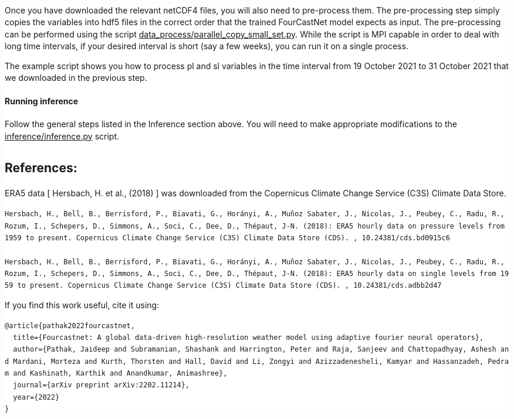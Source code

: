 Once you have downloaded the relevant netCDF4 files, you will also need to pre-process them. The pre-processing step simply copies the variables into hdf5 files in the correct order that the trained FourCastNet model expects as input. The pre-processing can be performed using the script [data_process/parallel_copy_small_set.py](data_process/parallel_copy_small_set.py). While the script is MPI capable in order to deal with long time intervals, if your desired interval is short (say a few weeks), you can run it on a single process.

The example script shows you how to process pl and sl variables in the time interval from 19 October 2021 to 31 October 2021 that we downloaded in the previous step.

#### Running inference

Follow the general steps listed in the Inference section above. You will need to make appropriate modifications to the [inference/inference.py](inference/inference.py) script.







## References:

ERA5 data \[ Hersbach, H. et al., (2018) \] was downloaded from the Copernicus Climate Change Service (C3S) Climate Data Store.

```
Hersbach, H., Bell, B., Berrisford, P., Biavati, G., Horányi, A., Muñoz Sabater, J., Nicolas, J., Peubey, C., Radu, R., Rozum, I., Schepers, D., Simmons, A., Soci, C., Dee, D., Thépaut, J-N. (2018): ERA5 hourly data on pressure levels from 1959 to present. Copernicus Climate Change Service (C3S) Climate Data Store (CDS). , 10.24381/cds.bd0915c6

Hersbach, H., Bell, B., Berrisford, P., Biavati, G., Horányi, A., Muñoz Sabater, J., Nicolas, J., Peubey, C., Radu, R., Rozum, I., Schepers, D., Simmons, A., Soci, C., Dee, D., Thépaut, J-N. (2018): ERA5 hourly data on single levels from 1959 to present. Copernicus Climate Change Service (C3S) Climate Data Store (CDS). , 10.24381/cds.adbb2d47
```

If you find this work useful, cite it using:
```
@article{pathak2022fourcastnet,
  title={Fourcastnet: A global data-driven high-resolution weather model using adaptive fourier neural operators},
  author={Pathak, Jaideep and Subramanian, Shashank and Harrington, Peter and Raja, Sanjeev and Chattopadhyay, Ashesh and Mardani, Morteza and Kurth, Thorsten and Hall, David and Li, Zongyi and Azizzadenesheli, Kamyar and Hassanzadeh, Pedram and Kashinath, Karthik and Anandkumar, Animashree},
  journal={arXiv preprint arXiv:2202.11214},
  year={2022}
}
```



